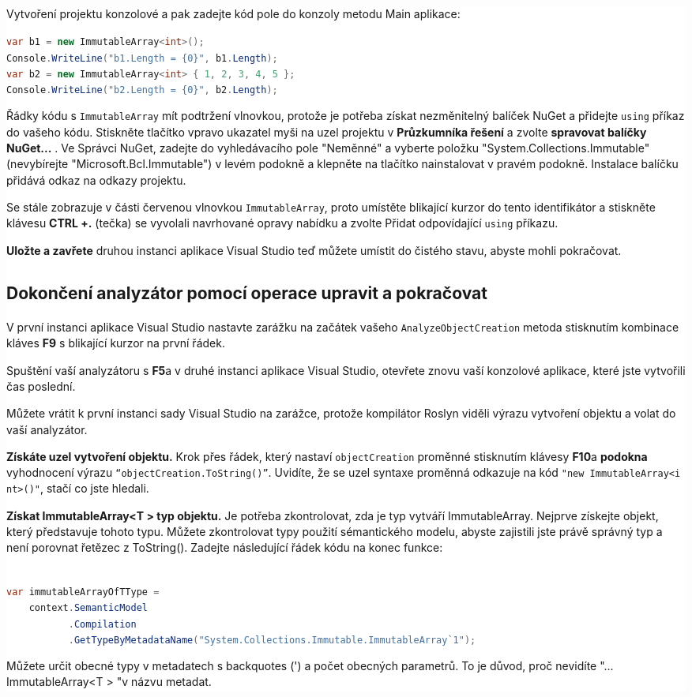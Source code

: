  Vytvoření projektu konzolové a pak zadejte kód pole do konzoly metodu Main aplikace:

```csharp
var b1 = new ImmutableArray<int>();
Console.WriteLine("b1.Length = {0}", b1.Length);
var b2 = new ImmutableArray<int> { 1, 2, 3, 4, 5 };
Console.WriteLine("b2.Length = {0}", b2.Length);

```

Řádky kódu s `ImmutableArray` mít podtržení vlnovkou, protože je potřeba získat nezměnitelný balíček NuGet a přidejte `using` příkaz do vašeho kódu. Stiskněte tlačítko vpravo ukazatel myši na uzel projektu v **Průzkumníka řešení** a zvolte **spravovat balíčky NuGet...** . Ve Správci NuGet, zadejte do vyhledávacího pole "Neměnné" a vyberte položku "System.Collections.Immutable" (nevybírejte "Microsoft.Bcl.Immutable") v levém podokně a klepněte na tlačítko nainstalovat v pravém podokně. Instalace balíčku přidává odkaz na odkazy projektu.

Se stále zobrazuje v části červenou vlnovkou `ImmutableArray`, proto umístěte blikající kurzor do tento identifikátor a stiskněte klávesu **CTRL +.** (tečka) se vyvolali navrhované opravy nabídku a zvolte Přidat odpovídající `using` příkazu.

**Uložte a zavřete** druhou instanci aplikace Visual Studio teď můžete umístit do čistého stavu, abyste mohli pokračovat.

## <a name="finishing-the-analyzer-using-edit-and-continue"></a>Dokončení analyzátor pomocí operace upravit a pokračovat
V první instanci aplikace Visual Studio nastavte zarážku na začátek vašeho `AnalyzeObjectCreation` metoda stisknutím kombinace kláves **F9** s blikající kurzor na první řádek.

Spuštění vaší analyzátoru s **F5**a v druhé instanci aplikace Visual Studio, otevřete znovu vaší konzolové aplikace, které jste vytvořili čas poslední.

Můžete vrátit k první instanci sady Visual Studio na zarážce, protože kompilátor Roslyn viděli výrazu vytvoření objektu a volat do vaší analyzátor.

**Získáte uzel vytvoření objektu.** Krok přes řádek, který nastaví `objectCreation` proměnné stisknutím klávesy **F10**a **podokna** vyhodnocení výrazu `“objectCreation.ToString()”`. Uvidíte, že se uzel syntaxe proměnná odkazuje na kód `"new ImmutableArray<int>()"`, stačí co jste hledali.

**Získat ImmutableArray\<T > typ objektu.** Je potřeba zkontrolovat, zda je typ vytváří ImmutableArray. Nejprve získejte objekt, který představuje tohoto typu. Můžete zkontrolovat typy použití sémantického modelu, abyste zajistili jste právě správný typ a není porovnat řetězec z ToString(). Zadejte následující řádek kódu na konec funkce:

```csharp

var immutableArrayOfTType =
    context.SemanticModel
           .Compilation
           .GetTypeByMetadataName("System.Collections.Immutable.ImmutableArray`1");

```

Můžete určit obecné typy v metadatech s backquotes (') a počet obecných parametrů. To je důvod, proč nevidíte "... ImmutableArray\<T > "v názvu metadat.
